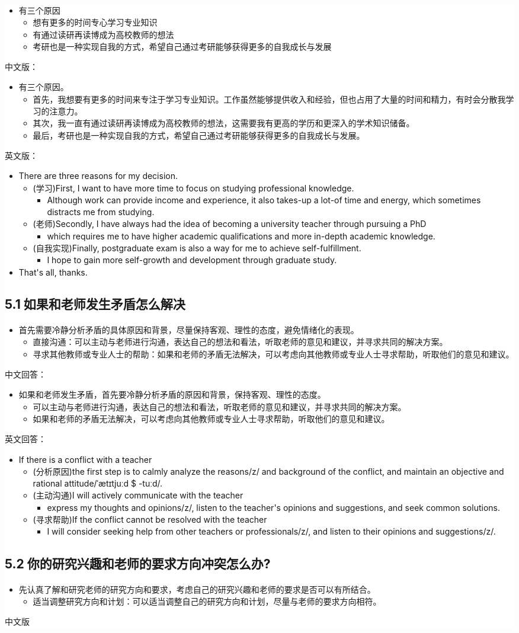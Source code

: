 - 有三个原因
  - 想有更多的时间专心学习专业知识
  - 有通过读研再读博成为高校教师的想法
  - 考研也是一种实现自我的方式，希望自己通过考研能够获得更多的自我成长与发展

中文版：

- 有三个原因。
  - 首先，我想要有更多的时间来专注于学习专业知识。工作虽然能够提供收入和经验，但也占用了大量的时间和精力，有时会分散我学习的注意力。
  - 其次，我一直有通过读研再读博成为高校教师的想法，这需要我有更高的学历和更深入的学术知识储备。
  - 最后，考研也是一种实现自我的方式，希望自己通过考研能够获得更多的自我成长与发展。

英文版：

- There are three reasons for my decision.
  - (学习)First, I want to have more time to focus on studying professional knowledge.
    - Although work can provide income and experience, it also takes-up a lot-of time and energy, which sometimes distracts me from studying.
  - (老师)Secondly, I have always had the idea of becoming a university teacher through pursuing a PhD
    - which requires me to have higher academic qualifications and more in-depth academic knowledge.
  - (自我实现)Finally, postgraduate exam is also a way for me to achieve self-fulfillment.
    - I hope to gain more self-growth and development through graduate study.
- That's all, thanks.

## 5.1 如果和老师发生矛盾怎么解决

- 首先需要冷静分析矛盾的具体原因和背景，尽量保持客观、理性的态度，避免情绪化的表现。
  - 直接沟通：可以主动与老师进行沟通，表达自己的想法和看法，听取老师的意见和建议，并寻求共同的解决方案。
  - 寻求其他教师或专业人士的帮助：如果和老师的矛盾无法解决，可以考虑向其他教师或专业人士寻求帮助，听取他们的意见和建议。

中文回答：

- 如果和老师发生矛盾，首先要冷静分析矛盾的原因和背景，保持客观、理性的态度。
  - 可以主动与老师进行沟通，表达自己的想法和看法，听取老师的意见和建议，并寻求共同的解决方案。
  - 如果和老师的矛盾无法解决，可以考虑向其他教师或专业人士寻求帮助，听取他们的意见和建议。

英文回答：

- If there is a conflict with a teacher
  - (分析原因)the first step is to calmly analyze the reasons/z/ and background of the conflict, and maintain an objective and rational attitude/ˈætɪtjuːd $ -tuːd/.
  - (主动沟通)I will actively communicate with the teacher
    - express my thoughts and opinions/z/, listen to the teacher's opinions and suggestions, and seek common solutions.
  - (寻求帮助)If the conflict cannot be resolved with the teacher
    - I will consider seeking help from other teachers or professionals/z/, and listen to their opinions and suggestions/z/.

## 5.2 你的研究兴趣和老师的要求方向冲突怎么办?

- 先认真了解和研究老师的研究方向和要求，考虑自己的研究兴趣和老师的要求是否可以有所结合。
  - 适当调整研究方向和计划：可以适当调整自己的研究方向和计划，尽量与老师的要求方向相符。

中文版
